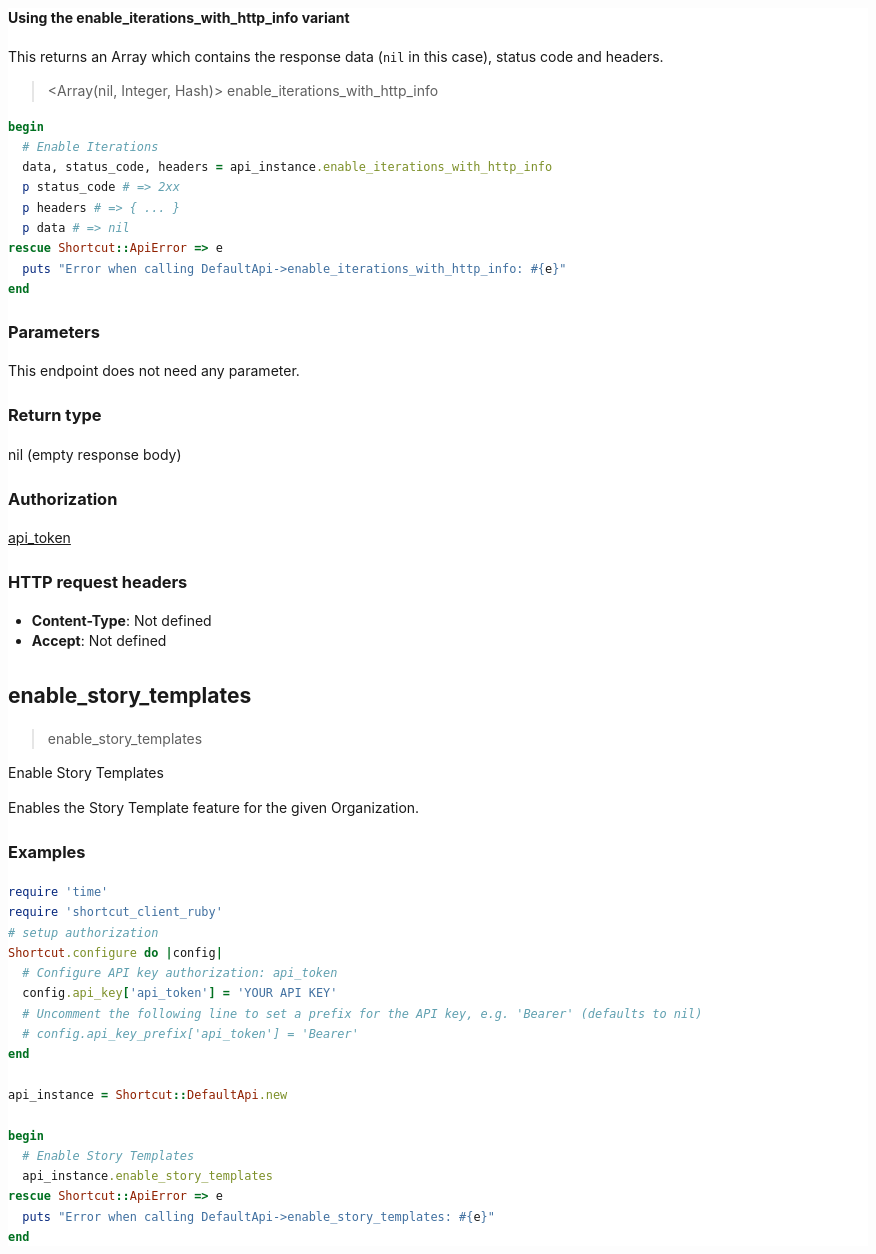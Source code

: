 #### Using the enable_iterations_with_http_info variant

This returns an Array which contains the response data (`nil` in this case), status code and headers.

> <Array(nil, Integer, Hash)> enable_iterations_with_http_info

```ruby
begin
  # Enable Iterations
  data, status_code, headers = api_instance.enable_iterations_with_http_info
  p status_code # => 2xx
  p headers # => { ... }
  p data # => nil
rescue Shortcut::ApiError => e
  puts "Error when calling DefaultApi->enable_iterations_with_http_info: #{e}"
end
```

### Parameters

This endpoint does not need any parameter.

### Return type

nil (empty response body)

### Authorization

[api_token](../README.md#api_token)

### HTTP request headers

- **Content-Type**: Not defined
- **Accept**: Not defined


## enable_story_templates

> enable_story_templates

Enable Story Templates

Enables the Story Template feature for the given Organization.

### Examples

```ruby
require 'time'
require 'shortcut_client_ruby'
# setup authorization
Shortcut.configure do |config|
  # Configure API key authorization: api_token
  config.api_key['api_token'] = 'YOUR API KEY'
  # Uncomment the following line to set a prefix for the API key, e.g. 'Bearer' (defaults to nil)
  # config.api_key_prefix['api_token'] = 'Bearer'
end

api_instance = Shortcut::DefaultApi.new

begin
  # Enable Story Templates
  api_instance.enable_story_templates
rescue Shortcut::ApiError => e
  puts "Error when calling DefaultApi->enable_story_templates: #{e}"
end
```
